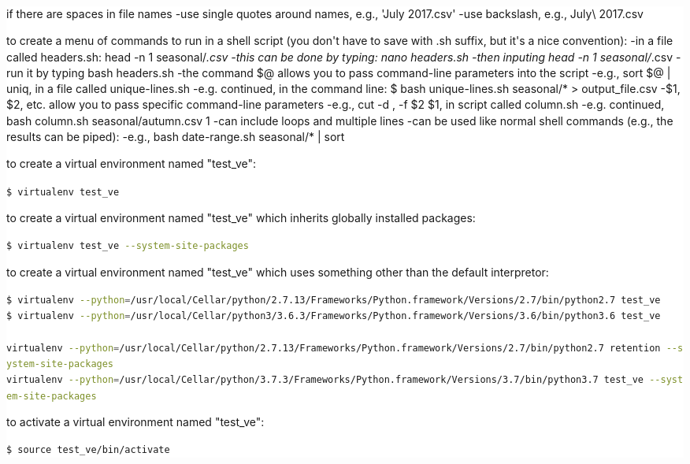 if there are spaces in file names
    -use single quotes around names, e.g., 'July 2017.csv'
    -use backslash, e.g., July\ 2017.csv





to create a menu of commands to run in a shell script (you don't have to save with .sh suffix, but it's a nice convention):
-in a file called headers.sh: head -n 1 seasonal/*.csv
    -this can be done by typing: nano headers.sh
    -then inputing head -n 1 seasonal/*.csv
-run it by typing bash headers.sh
-the command $@ allows you to pass command-line parameters into the script
    -e.g., sort $@ | uniq, in a file called unique-lines.sh
    -e.g. continued, in the command line: $ bash unique-lines.sh seasonal/* > output_file.csv
-$1, $2, etc. allow you to pass specific command-line parameters
    -e.g., cut -d , -f $2 $1, in script called column.sh
    -e.g. continued, bash column.sh seasonal/autumn.csv 1
-can include loops and multiple lines
-can be used like normal shell commands (e.g., the results can be piped):
    -e.g., bash date-range.sh seasonal/* | sort








to create a virtual environment named "test_ve":
```bash
$ virtualenv test_ve
```

to create a virtual environment named "test_ve" which inherits globally installed packages:
```bash
$ virtualenv test_ve --system-site-packages
```

to create a virtual environment named "test_ve" which uses something other than the default interpretor:
```bash
$ virtualenv --python=/usr/local/Cellar/python/2.7.13/Frameworks/Python.framework/Versions/2.7/bin/python2.7 test_ve
$ virtualenv --python=/usr/local/Cellar/python3/3.6.3/Frameworks/Python.framework/Versions/3.6/bin/python3.6 test_ve

virtualenv --python=/usr/local/Cellar/python/2.7.13/Frameworks/Python.framework/Versions/2.7/bin/python2.7 retention --system-site-packages
virtualenv --python=/usr/local/Cellar/python/3.7.3/Frameworks/Python.framework/Versions/3.7/bin/python3.7 test_ve --system-site-packages
```

to activate a virtual environment named "test_ve":
```bash
$ source test_ve/bin/activate
```
